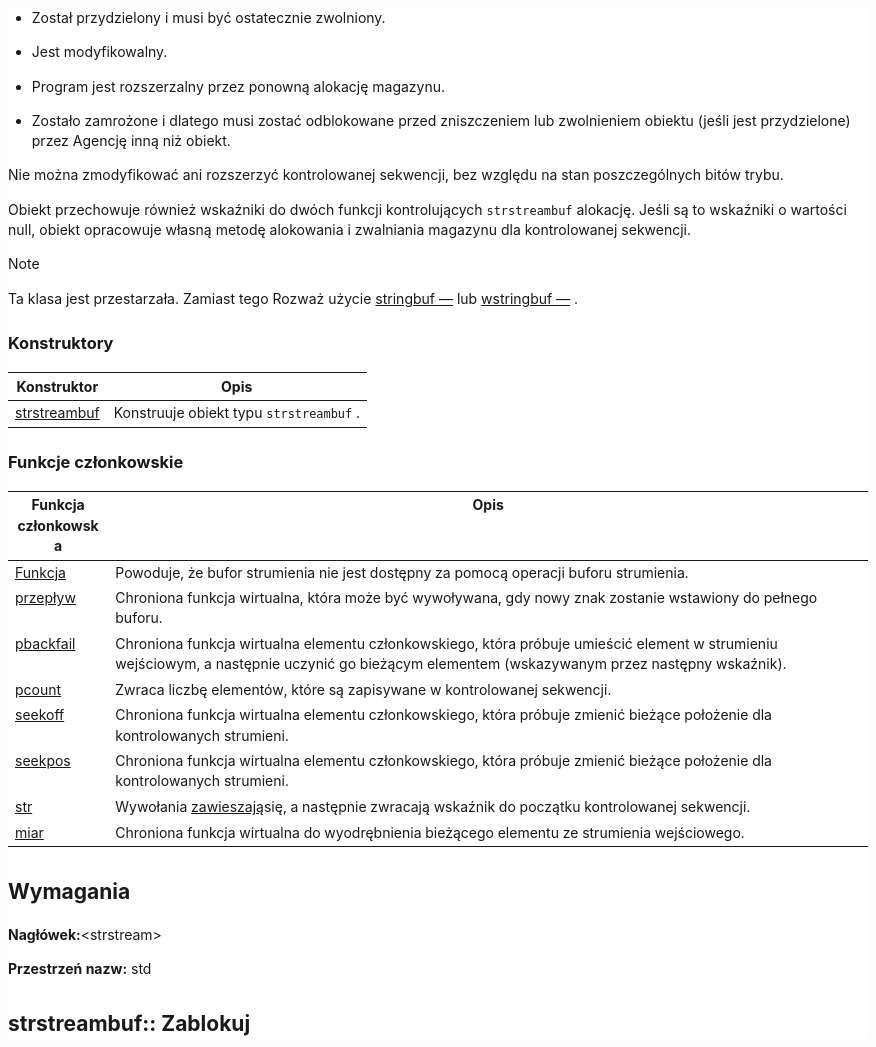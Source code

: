 - Został przydzielony i musi być ostatecznie zwolniony.

- Jest modyfikowalny.

- Program jest rozszerzalny przez ponowną alokację magazynu.

- Zostało zamrożone i dlatego musi zostać odblokowane przed zniszczeniem lub zwolnieniem obiektu (jeśli jest przydzielone) przez Agencję inną niż obiekt.

Nie można zmodyfikować ani rozszerzyć kontrolowanej sekwencji, bez względu na stan poszczególnych bitów trybu.

Obiekt przechowuje również wskaźniki do dwóch funkcji kontrolujących `strstreambuf` alokację. Jeśli są to wskaźniki o wartości null, obiekt opracowuje własną metodę alokowania i zwalniania magazynu dla kontrolowanej sekwencji.

> [!NOTE]
> Ta klasa jest przestarzała. Zamiast tego Rozważ użycie [stringbuf —](../standard-library/sstream-typedefs.md#stringbuf) lub [wstringbuf —](../standard-library/sstream-typedefs.md#wstringbuf) .

### <a name="constructors"></a>Konstruktory

|Konstruktor|Opis|
|-|-|
|[strstreambuf](#strstreambuf)|Konstruuje obiekt typu `strstreambuf` .|

### <a name="member-functions"></a>Funkcje członkowskie

|Funkcja członkowska|Opis|
|-|-|
|[Funkcja](#freeze)|Powoduje, że bufor strumienia nie jest dostępny za pomocą operacji buforu strumienia.|
|[przepływ](#overflow)|Chroniona funkcja wirtualna, która może być wywoływana, gdy nowy znak zostanie wstawiony do pełnego buforu.|
|[pbackfail](#pbackfail)|Chroniona funkcja wirtualna elementu członkowskiego, która próbuje umieścić element w strumieniu wejściowym, a następnie uczynić go bieżącym elementem (wskazywanym przez następny wskaźnik).|
|[pcount](#pcount)|Zwraca liczbę elementów, które są zapisywane w kontrolowanej sekwencji.|
|[seekoff](#seekoff)|Chroniona funkcja wirtualna elementu członkowskiego, która próbuje zmienić bieżące położenie dla kontrolowanych strumieni.|
|[seekpos](#seekpos)|Chroniona funkcja wirtualna elementu członkowskiego, która próbuje zmienić bieżące położenie dla kontrolowanych strumieni.|
|[str](#str)|Wywołania [zawieszają](#freeze)się, a następnie zwracają wskaźnik do początku kontrolowanej sekwencji.|
|[miar](#underflow)|Chroniona funkcja wirtualna do wyodrębnienia bieżącego elementu ze strumienia wejściowego.|

## <a name="requirements"></a>Wymagania

**Nagłówek:**\<strstream>

**Przestrzeń nazw:** std

## <a name="strstreambuffreeze"></a><a name="freeze"></a> strstreambuf:: Zablokuj
